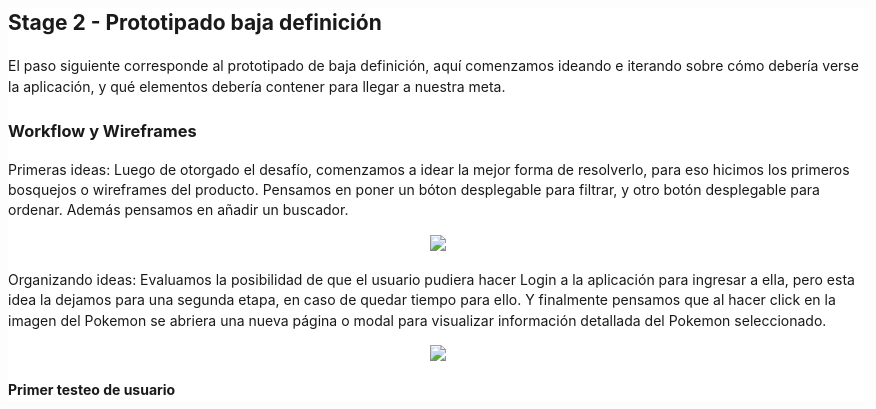   

  

  

## Stage 2 - Prototipado baja definición

  

  

  

El paso siguiente corresponde al prototipado de baja definición, aquí comenzamos ideando e iterando sobre cómo debería verse la aplicación, y qué elementos debería contener para llegar a nuestra meta.

  

  

  

### Workflow y Wireframes

  

  

Primeras ideas: Luego de otorgado el desafío, comenzamos a idear la mejor forma de resolverlo, para eso hicimos los primeros bosquejos o wireframes del producto. Pensamos en poner un bóton desplegable para filtrar, y otro botón desplegable para ordenar. Además pensamos en añadir un buscador.

  

<p  align="center">

  

<img  src='http://subirimagen.me/uploads/20190108130140.png'  />

  

  

Organizando ideas: Evaluamos la posibilidad de que el usuario pudiera hacer Login a la aplicación para ingresar a ella, pero esta idea la dejamos para una segunda etapa, en caso de quedar tiempo para ello. Y finalmente pensamos que al hacer click en la imagen del Pokemon se abriera una nueva página o modal para visualizar información detallada del Pokemon seleccionado.

  

</p>

  

<p  align="center">

  

<img  src='http://subirimagen.me/uploads/20190108131741.png'  />

  

</p>

  

**Primer testeo de usuario**
